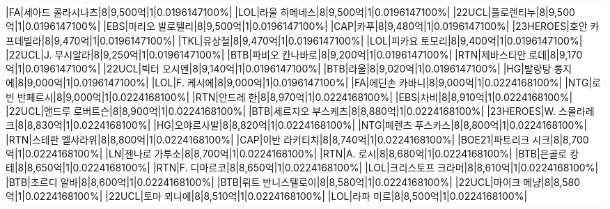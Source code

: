|FA|세아드 콜라시나츠|8|9,500억|1|0.0196147100%|
|LOL|라울 히메네스|8|9,500억|1|0.0196147100%|
|22UCL|플로렌티누|8|9,500억|1|0.0196147100%|
|EBS|마리오 발로텔리|8|9,500억|1|0.0196147100%|
|CAP|카푸|8|9,480억|1|0.0196147100%|
|23HEROES|호안 카프데빌라|8|9,470억|1|0.0196147100%|
|TKL|유상철|8|9,470억|1|0.0196147100%|
|LOL|피카요 토모리|8|9,400억|1|0.0196147100%|
|22UCL|J. 무시알라|8|9,250억|1|0.0196147100%|
|BTB|파비오 칸나바로|8|9,200억|1|0.0196147100%|
|RTN|제바스티안 로데|8|9,170억|1|0.0196147100%|
|22UCL|빅터 오시멘|8|9,140억|1|0.0196147100%|
|BTB|라울|8|9,020억|1|0.0196147100%|
|HG|발랑탕 롱지에|8|9,000억|1|0.0196147100%|
|LOL|F. 케시에|8|9,000억|1|0.0196147100%|
|FA|에딘손 카바니|8|9,000억|1|0.0224168100%|
|NTG|로빈 반페르시|8|9,000억|1|0.0224168100%|
|RTN|안드레 한|8|8,970억|1|0.0224168100%|
|EBS|차비|8|8,910억|1|0.0224168100%|
|22UCL|앤드루 로버트슨|8|8,900억|1|0.0224168100%|
|BTB|세르지오 부스케츠|8|8,880억|1|0.0224168100%|
|23HEROES|W. 스몰라레크|8|8,830억|1|0.0224168100%|
|HG|오야르사발|8|8,820억|1|0.0224168100%|
|NTG|페렌츠 푸스카스|8|8,800억|1|0.0224168100%|
|RTN|스테판 엘샤라위|8|8,800억|1|0.0224168100%|
|CAP|이반 라키티치|8|8,740억|1|0.0224168100%|
|BOE21|파트리크 시크|8|8,700억|1|0.0224168100%|
|LN|젠나로 가투소|8|8,700억|1|0.0224168100%|
|RTN|A. 로시|8|8,680억|1|0.0224168100%|
|BTB|은골로 캉테|8|8,650억|1|0.0224168100%|
|RTN|F. 디마르코|8|8,650억|1|0.0224168100%|
|LOL|크리스토프 크라머|8|8,610억|1|0.0224168100%|
|BTB|조르디 알바|8|8,600억|1|0.0224168100%|
|BTB|뤼트 반니스텔로이|8|8,580억|1|0.0224168100%|
|22UCL|마이크 메냥|8|8,580억|1|0.0224168100%|
|22UCL|토마 뫼니에|8|8,510억|1|0.0224168100%|
|LOL|라파 미르|8|8,500억|1|0.0224168100%|